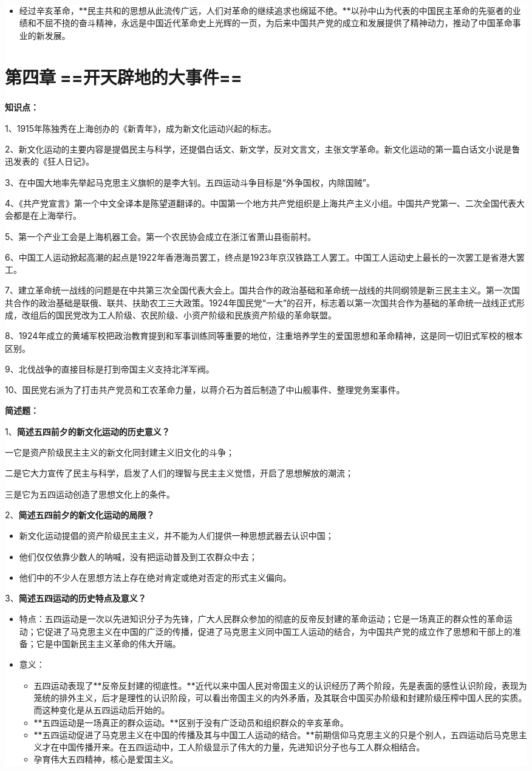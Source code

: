 - 经过辛亥革命，**民主共和的思想从此流传广远，人们对革命的继续追求也绵延不绝。**以孙中山为代表的中国民主革命的先驱者的业绩和不屈不挠的奋斗精神，永远是中国近代革命史上光辉的一页，为后来中国共产党的成立和发展提供了精神动力，推动了中国革命事业的新发展。



 

# 第四章 ==开天辟地的大事件== 

**知识点：**

1、1915年陈独秀在上海创办的《新青年》，成为新文化运动兴起的标志。

2、新文化运动的主要内容是提倡民主与科学，还提倡白话文、新文学，反对文言文，主张文学革命。新文化运动的第一篇白话文小说是鲁迅发表的《狂人日记》。

3、在中国大地率先举起马克思主义旗帜的是李大钊。五四运动斗争目标是“外争国权，内除国贼”。

4、《共产党宣言》第一个中文全译本是陈望道翻译的。中国第一个地方共产党组织是上海共产主义小组。中国共产党第一、二次全国代表大会都是在上海举行。

5、第一个产业工会是上海机器工会。第一个农民协会成立在浙江省萧山县衙前村。

6、中国工人运动掀起高潮的起点是1922年香港海员罢工，终点是1923年京汉铁路工人罢工。中国工人运动史上最长的一次罢工是省港大罢工。

7、建立革命统一战线的问题是在中共第三次全国代表大会上。国共合作的政治基础和革命统一战线的共同纲领是新三民主主义。第一次国共合作的政治基础是联俄、联共、扶助农工三大政策。1924年国民党“一大”的召开，标志着以第一次国共合作为基础的革命统一战线正式形成，改组后的国民党改为工人阶级、农民阶级、小资产阶级和民族资产阶级的革命联盟。

8、1924年成立的黄埔军校把政治教育提到和军事训练同等重要的地位，注重培养学生的爱国思想和革命精神，这是同一切旧式军校的根本区别。

9、北伐战争的直接目标是打到帝国主义支持北洋军阀。

10、国民党右派为了打击共产党员和工农革命力量，以蒋介石为首后制造了中山舰事件、整理党务案事件。

 

**简述题：**

1、**简述五四前夕的新文化运动的历史意义？**

一它是资产阶级民主主义的新文化同封建主义旧文化的斗争；

二是它大力宣传了民主与科学，启发了人们的理智与民主主义觉悟，开启了思想解放的潮流；

三是它为五四运动创造了思想文化上的条件。

2、**简述五四前夕的新文化运动的局限？**

- 新文化运动提倡的资产阶级民主主义，并不能为人们提供一种思想武器去认识中国；

- 他们仅仅依靠少数人的呐喊，没有把运动普及到工农群众中去；

- 他们中的不少人在思想方法上存在绝对肯定或绝对否定的形式主义偏向。

3、**简述五四运动的历史特点及意义？**

- 特点：五四运动是一次以先进知识分子为先锋，广大人民群众参加的彻底的反帝反封建的革命运动；它是一场真正的群众性的革命运动；它促进了马克思主义在中国的广泛的传播，促进了马克思主义同中国工人运动的结合，为中国共产党的成立作了思想和干部上的准备；它是中国新民主主义革命的伟大开端。

- 意义：
  - 五四运动表现了**反帝反封建的彻底性。**近代以来中国人民对帝国主义的认识经历了两个阶段，先是表面的感性认识阶段，表现为笼统的排外主义，后才是理性的认识阶段，可以看出帝国主义的内外矛盾，及其联合中国买办阶级和封建阶级压榨中国人民的实质。而这种变化是从五四运动后开始的。
  - **五四运动是一场真正的群众运动。**区别于没有广泛动员和组织群众的辛亥革命。
  - **五四运动促进了马克思主义在中国的传播及其与中国工人运动的结合。**前期信仰马克思主义的只是个别人，五四运动后马克思主义才在中国传播开来。在五四运动中，工人阶级显示了伟大的力量，先进知识分子也与工人群众相结合。
  - 孕育伟大五四精神，核心是爱国主义。

